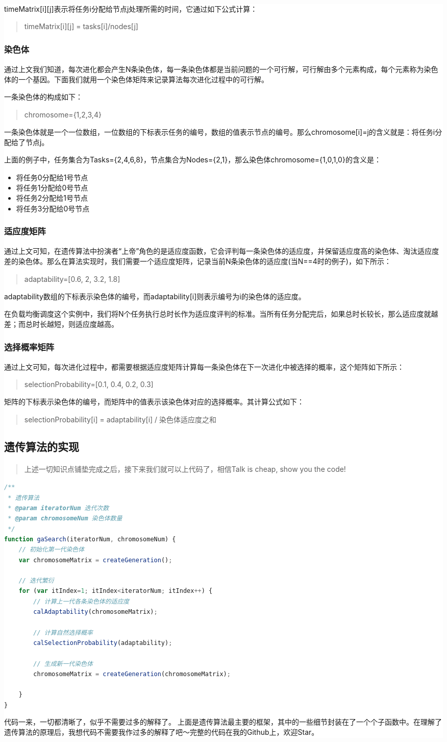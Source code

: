 timeMatrix[i][j]表示将任务i分配给节点j处理所需的时间，它通过如下公式计算：
> timeMatrix[i][j] = tasks[i]/nodes[j]

### 染色体
通过上文我们知道，每次进化都会产生N条染色体，每一条染色体都是当前问题的一个可行解，可行解由多个元素构成，每个元素称为染色体的一个基因。下面我们就用一个染色体矩阵来记录算法每次进化过程中的可行解。

一条染色体的构成如下：
> chromosome={1,2,3,4}

一条染色体就是一个一位数组，一位数组的下标表示任务的编号，数组的值表示节点的编号。那么chromosome[i]=j的含义就是：将任务i分配给了节点j。

上面的例子中，任务集合为Tasks={2,4,6,8}，节点集合为Nodes={2,1}，那么染色体chromosome={1,0,1,0}的含义是：
- 将任务0分配给1号节点
- 将任务1分配给0号节点
- 将任务2分配给1号节点
- 将任务3分配给0号节点

### 适应度矩阵
通过上文可知，在遗传算法中扮演者“上帝”角色的是适应度函数，它会评判每一条染色体的适应度，并保留适应度高的染色体、淘汰适应度差的染色体。那么在算法实现时，我们需要一个适应度矩阵，记录当前N条染色体的适应度(当N==4时的例子)，如下所示：
> adaptability=[0.6, 2, 3.2, 1.8]

adaptability数组的下标表示染色体的编号，而adaptability[i]则表示编号为i的染色体的适应度。

在负载均衡调度这个实例中，我们将N个任务执行总时长作为适应度评判的标准。当所有任务分配完后，如果总时长较长，那么适应度就越差；而总时长越短，则适应度越高。

### 选择概率矩阵
通过上文可知，每次进化过程中，都需要根据适应度矩阵计算每一条染色体在下一次进化中被选择的概率，这个矩阵如下所示：
> selectionProbability=[0.1, 0.4, 0.2, 0.3]

矩阵的下标表示染色体的编号，而矩阵中的值表示该染色体对应的选择概率。其计算公式如下：
> selectionProbability[i] = adaptability[i] / 染色体适应度之和

## 遗传算法的实现
> 上述一切知识点铺垫完成之后，接下来我们就可以上代码了，相信Talk is cheap, show you the code!

```js
/**
 * 遗传算法
 * @param iteratorNum 迭代次数
 * @param chromosomeNum 染色体数量
 */
function gaSearch(iteratorNum, chromosomeNum) {
    // 初始化第一代染色体
    var chromosomeMatrix = createGeneration();

    // 迭代繁衍
    for (var itIndex=1; itIndex<iteratorNum; itIndex++) {
        // 计算上一代各条染色体的适应度
        calAdaptability(chromosomeMatrix);

        // 计算自然选择概率
        calSelectionProbability(adaptability);

        // 生成新一代染色体
        chromosomeMatrix = createGeneration(chromosomeMatrix);

    }
}
```
代码一来，一切都清晰了，似乎不需要过多的解释了。
上面是遗传算法最主要的框架，其中的一些细节封装在了一个个子函数中。在理解了遗传算法的原理后，我想代码不需要我作过多的解释了吧～完整的代码在我的Github上，欢迎Star。
